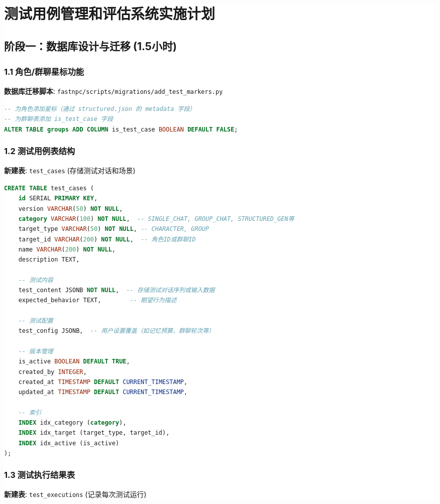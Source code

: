 
# 测试用例管理和评估系统实施计划

## 阶段一：数据库设计与迁移 (1.5小时)

### 1.1 角色/群聊星标功能

**数据库迁移脚本**: `fastnpc/scripts/migrations/add_test_markers.py`

```sql
-- 为角色添加星标（通过 structured.json 的 metadata 字段）
-- 为群聊表添加 is_test_case 字段
ALTER TABLE groups ADD COLUMN is_test_case BOOLEAN DEFAULT FALSE;
```

### 1.2 测试用例表结构

**新建表**: `test_cases` (存储测试对话和场景)

```sql
CREATE TABLE test_cases (
    id SERIAL PRIMARY KEY,
    version VARCHAR(50) NOT NULL,
    category VARCHAR(100) NOT NULL,  -- SINGLE_CHAT, GROUP_CHAT, STRUCTURED_GEN等
    target_type VARCHAR(50) NOT NULL, -- CHARACTER, GROUP
    target_id VARCHAR(200) NOT NULL,  -- 角色ID或群聊ID
    name VARCHAR(200) NOT NULL,
    description TEXT,
    
    -- 测试内容
    test_content JSONB NOT NULL,  -- 存储测试对话序列或输入数据
    expected_behavior TEXT,        -- 期望行为描述
    
    -- 测试配置
    test_config JSONB,  -- 用户设置覆盖（如记忆预算、群聊轮次等）
    
    -- 版本管理
    is_active BOOLEAN DEFAULT TRUE,
    created_by INTEGER,
    created_at TIMESTAMP DEFAULT CURRENT_TIMESTAMP,
    updated_at TIMESTAMP DEFAULT CURRENT_TIMESTAMP,
    
    -- 索引
    INDEX idx_category (category),
    INDEX idx_target (target_type, target_id),
    INDEX idx_active (is_active)
);
```

### 1.3 测试执行结果表

**新建表**: `test_executions` (记录每次测试运行)
